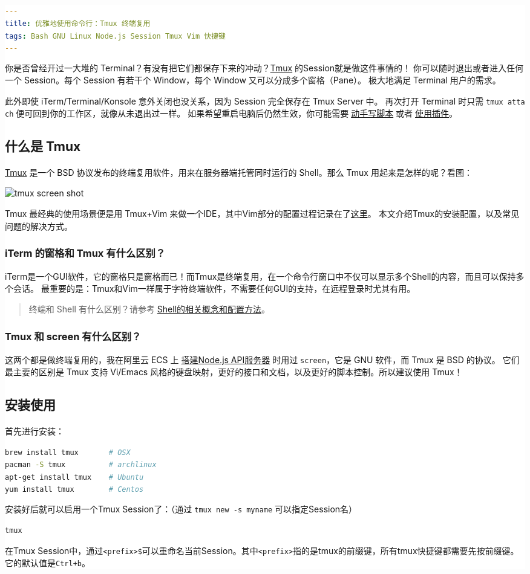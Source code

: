 ```yaml
---
title: 优雅地使用命令行：Tmux 终端复用
tags: Bash GNU Linux Node.js Session Tmux Vim 快捷键
---
```


你是否曾经开过一大堆的 Terminal？有没有把它们都保存下来的冲动？[Tmux][tmux] 的Session就是做这件事情的！
你可以随时退出或者进入任何一个 Session。每个 Session 有若干个 Window，每个 Window 又可以分成多个窗格（Pane）。
极大地满足 Terminal 用户的需求。

此外即使 iTerm/Terminal/Konsole 意外关闭也没关系，因为 Session 完全保存在 Tmux Server 中。
再次打开 Terminal 时只需 `tmux attach` 便可回到你的工作区，就像从未退出过一样。
如果希望重启电脑后仍然生效，你可能需要 [动手写脚本](/2016/09/23/tmux-workspace-setup.html) 或者 [使用插件](/2017/11/24/tmux-workspace-plugin.html)。



## 什么是 Tmux

[Tmux][tmux] 是一个 BSD 协议发布的终端复用软件，用来在服务器端托管同时运行的 Shell。那么 Tmux 用起来是怎样的呢？看图：

![tmux screen shot][tmux-shot]

Tmux 最经典的使用场景便是用 Tmux+Vim 来做一个IDE，其中Vim部分的配置过程记录在了[这里][vim-ide]。
本文介绍Tmux的安装配置，以及常见问题的解决方式。

### iTerm 的窗格和 Tmux 有什么区别？

iTerm是一个GUI软件，它的窗格只是窗格而已！而Tmux是终端复用，在一个命令行窗口中不仅可以显示多个Shell的内容，而且可以保持多个会话。
最重要的是：Tmux和Vim一样属于字符终端软件，不需要任何GUI的支持，在远程登录时尤其有用。

> 终端和 Shell 有什么区别？请参考 
> [Shell的相关概念和配置方法](/2016/06/08/shell-config-files.html)。

### Tmux 和 screen 有什么区别？

这两个都是做终端复用的，我在阿里云 ECS 上 [搭建Node.js API服务器][node-web] 时用过 `screen`，它是 GNU 软件，而 Tmux 是 BSD 的协议。
它们最主要的区别是 Tmux 支持 Vi/Emacs 风格的键盘映射，更好的接口和文档，以及更好的脚本控制。所以建议使用 Tmux！

## 安装使用

首先进行安装：

```bash
brew install tmux       # OSX
pacman -S tmux          # archlinux
apt-get install tmux    # Ubuntu
yum install tmux        # Centos
```

安装好后就可以启用一个Tmux Session了：（通过 `tmux new -s myname` 可以指定Session名）

    tmux

在Tmux Session中，通过`<prefix>$`可以重命名当前Session。其中`<prefix>`指的是tmux的前缀键，所有tmux快捷键都需要先按前缀键。它的默认值是`Ctrl+b`。


[node-web]: /2015/02/24/node-web-api.html
[tmux-shot]: /assets/img/blog/tmux-concept.png
[vim-ide]: /2015/11/04/vim-ide.html
[changelog]: https://raw.githubusercontent.com/tmux/tmux/master/CHANGES
[vim-registers]: /2016/07/25/vim-registers.html
[reattach]: https://github.com/ChrisJohnsen/tmux-MacOSX-pasteboard
[shell]: /2016/06/08/shell-config-files.html
[tmux]: https://wiki.archlinux.org/index.php/tmux